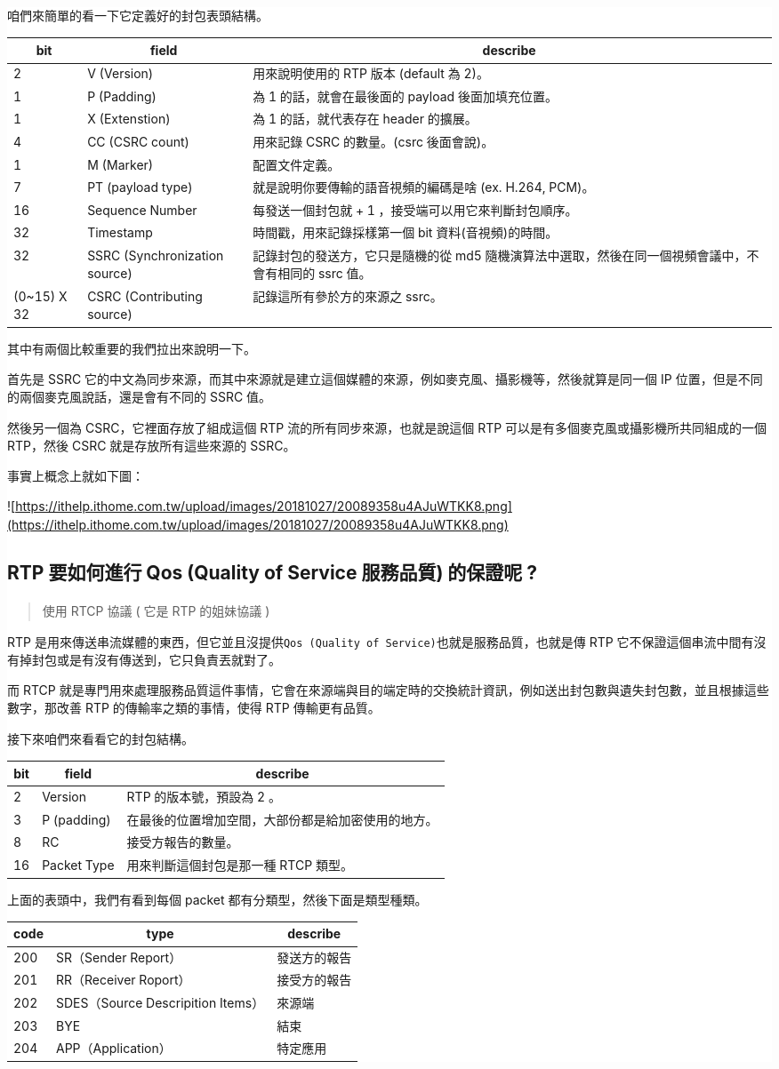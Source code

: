 咱們來簡單的看一下它定義好的封包表頭結構。

| bit         | field                         | describe                                                                                              |
|-------------|-------------------------------|-------------------------------------------------------------------------------------------------------|
| 2           | V (Version)                   | 用來說明使用的 RTP 版本 (default 為 2)。                                                              |
| 1           | P (Padding)                   | 為 1 的話，就會在最後面的 payload 後面加填充位置。                                                    |
| 1           | X (Extenstion)                | 為 1 的話，就代表存在 header 的擴展。                                                                 |
| 4           | CC (CSRC count)               | 用來記錄 CSRC 的數量。(csrc 後面會說)。                                                               |
| 1           | M (Marker)                    | 配置文件定義。                                                                                        |
| 7           | PT (payload type)             | 就是說明你要傳輸的語音視頻的編碼是啥 (ex. H.264, PCM)。                                               |
| 16          | Sequence Number               | 每發送一個封包就 + 1 ，接受端可以用它來判斷封包順序。                                                 |
| 32          | Timestamp                     | 時間戳，用來記錄採樣第一個 bit 資料(音視頻)的時間。                                                   |
| 32          | SSRC (Synchronization source) | 記錄封包的發送方，它只是隨機的從 md5 隨機演算法中選取，然後在同一個視頻會議中，不會有相同的 ssrc 值。 |
| (0~15) X 32 | CSRC (Contributing source)    | 記錄這所有參於方的來源之 ssrc。                       

其中有兩個比較重要的我們拉出來說明一下。

首先是 SSRC 它的中文為同步來源，而其中來源就是建立這個媒體的來源，例如麥克風、攝影機等，然後就算是同一個 IP 位置，但是不同的兩個麥克風說話，還是會有不同的 SSRC 值。

然後另一個為 CSRC，它裡面存放了組成這個 RTP 流的所有同步來源，也就是說這個 RTP 可以是有多個麥克風或攝影機所共同組成的一個 RTP，然後 CSRC 就是存放所有這些來源的 SSRC。

事實上概念上就如下圖：

![https://ithelp.ithome.com.tw/upload/images/20181027/20089358u4AJuWTKK8.png](https://ithelp.ithome.com.tw/upload/images/20181027/20089358u4AJuWTKK8.png)

## RTP 要如何進行 Qos (Quality of Service 服務品質) 的保證呢 ?

> 使用 RTCP 協議 ( 它是 RTP 的姐妹協議 )

RTP 是用來傳送串流媒體的東西，但它並且沒提供`Qos (Quality of Service)`也就是服務品質，也就是傳 RTP 它不保證這個串流中間有沒有掉封包或是有沒有傳送到，它只負責丟就對了。

而 RTCP 就是專門用來處理服務品質這件事情，它會在來源端與目的端定時的交換統計資訊，例如送出封包數與遺失封包數，並且根據這些數字，那改善 RTP 的傳輸率之類的事情，使得 RTP 傳輸更有品質。

接下來咱們來看看它的封包結構。

| bit | field       | describe                                           |
|-----|-------------|----------------------------------------------------|
| 2   | Version     | RTP 的版本號，預設為 2 。                          |
| 3   | P (padding) | 在最後的位置增加空間，大部份都是給加密使用的地方。 |
| 8   | RC          | 接受方報告的數量。                                 |
| 16  | Packet Type | 用來判斷這個封包是那一種 RTCP 類型。               |

上面的表頭中，我們有看到每個 packet 都有分類型，然後下面是類型種類。

| code | type                              | describe     |
|------|-----------------------------------|--------------|
| 200  | SR（Sender Report）               | 發送方的報告 |
| 201  | RR（Receiver Roport）             | 接受方的報告 |
| 202  | SDES（Source Descripition Items） | 來源端       |
| 203  | BYE                               | 結束         |
| 204  | APP（Application）                | 特定應用     |

